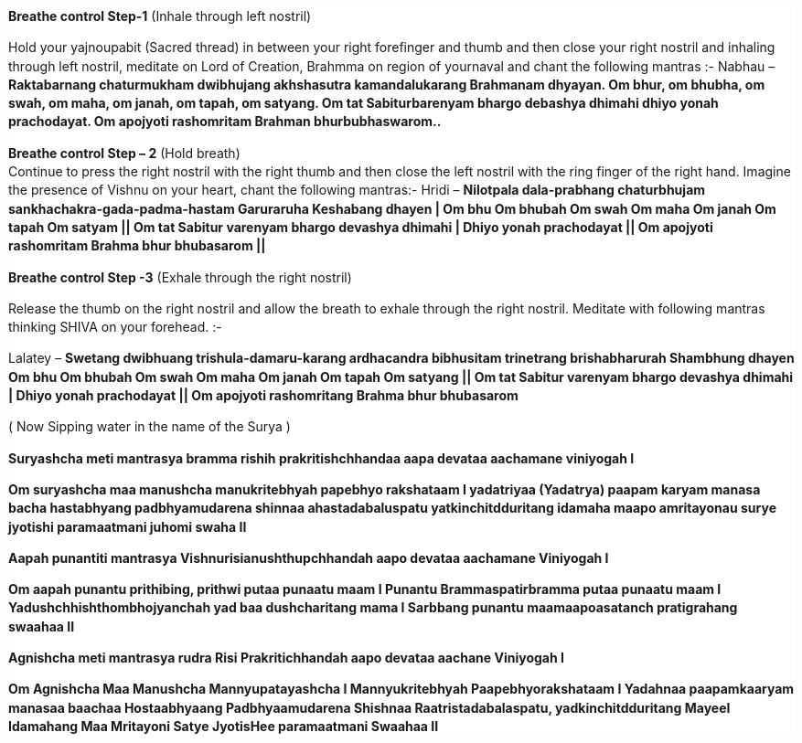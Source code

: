 **Breathe control Step-1** (Inhale through left nostril)

Hold your yajnoupabit (Sacred thread) in between your right forefinger
and thumb and then close your right nostril and inhaling through left
nostril, meditate on Lord of Creation, Brahmma on region of yournaval
and chant the following mantras :- Nabhau – **Raktabarnang chaturmukham
dwibhujang akhshasutra kamandalukarang Brahmanam dhyayan. Om bhur, om
bhubha, om swah, om maha, om janah, om tapah, om satyang. Om tat
Sabiturbarenyam bhargo debashya dhimahi dhiyo yonah prachodayat. Om
apojyoti rashomritam Brahman bhurbubhaswarom..**

**Breathe control Step – 2** (Hold breath)  
Continue to press the right nostril with the right thumb and then close
the left nostril with the ring finger of the right hand. Imagine the
presence of Vishnu on your heart, chant the following mantras:- Hridi
– **Nilotpala dala-prabhang chaturbhujam sankhachakra-gada-padma-hastam
Garuraruha Keshabang dhayen \| Om bhu Om bhubah Om swah Om maha Om
janah Om tapah Om satyam \|\| Om tat Sabitur varenyam bhargo devashya
dhimahi \| Dhiyo yonah prachodayat \|\| Om apojyoti rashomritam Brahma
bhur bhubasarom \|\|**

**Breathe control Step -3** (Exhale through the right nostril)

Release the thumb on the right nostril and allow the breath to exhale
through the right nostril. Meditate with following mantras thinking
SHIVA on your forehead. :-

Lalatey – **Swetang dwibhuang trishula-damaru-karang ardhacandra
bibhusitam trinetrang brishabharurah Shambhung dhayen Om bhu Om bhubah
Om swah Om maha Om janah Om tapah Om satyang \|\| Om tat Sabitur
varenyam bhargo devashya dhimahi \| Dhiyo yonah prachodayat \|\| Om
apojyoti rashomritang Brahma bhur bhubasarom**

( Now Sipping water in the name of the Surya )

**Suryashcha meti mantrasya bramma rishih prakritishchhandaa aapa
devataa aachamane viniyogah I**

**Om suryashcha maa manushcha manukritebhyah papebhyo rakshataam I
yadatriyaa (Yadatrya) paapam karyam manasa bacha hastabhyang
padbhyamudarena shinnaa ahastadabaluspatu yatkinchitdduritang idamaha
maapo amritayonau surye jyotishi paramaatmani juhomi swaha II**

**Aapah punantiti mantrasya Vishnurisianushthupchhandah aapo devataa
aachamane Viniyogah I**

**Om aapah punantu prithibing, prithwi putaa punaatu maam I Punantu
Brammaspatirbramma putaa punaatu maam I Yadushchhishthombhojyanchah yad
baa dushcharitang mama I Sarbbang punantu maamaapoasatanch pratigrahang
swaahaa II**

**Agnishcha meti mantrasya rudra Risi Prakritichhandah aapo devataa
aachane Viniyogah I**

**Om Agnishcha Maa Manushcha Mannyupatayashcha I Mannyukritebhyah
Paapebhyorakshataam I Yadahnaa paapamkaaryam manasaa baachaa
Hostaabhyaang Padbhyaamudarena Shishnaa Raatristadabalaspatu,
yadkinchitdduritang MayeeI Idamahang Maa Mritayoni Satye JyotisHee
paramaatmani Swaahaa II**
